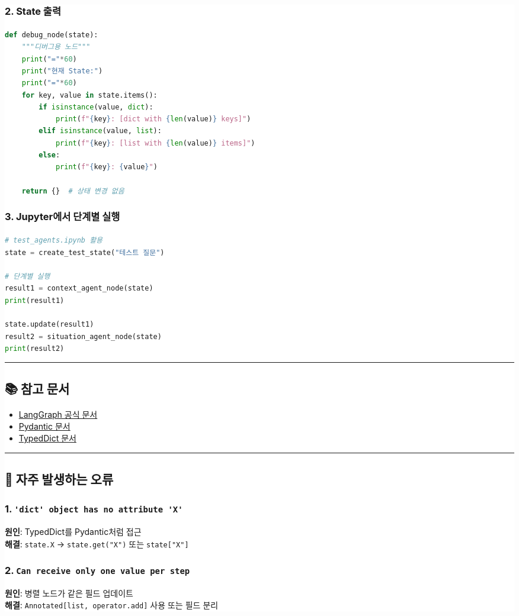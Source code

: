 ### 2. State 출력
```python
def debug_node(state):
    """디버그용 노드"""
    print("="*60)
    print("현재 State:")
    print("="*60)
    for key, value in state.items():
        if isinstance(value, dict):
            print(f"{key}: [dict with {len(value)} keys]")
        elif isinstance(value, list):
            print(f"{key}: [list with {len(value)} items]")
        else:
            print(f"{key}: {value}")
    
    return {}  # 상태 변경 없음
```

### 3. Jupyter에서 단계별 실행
```python
# test_agents.ipynb 활용
state = create_test_state("테스트 질문")

# 단계별 실행
result1 = context_agent_node(state)
print(result1)

state.update(result1)
result2 = situation_agent_node(state)
print(result2)
```

---

## 📚 참고 문서

- [LangGraph 공식 문서](https://langchain-ai.github.io/langgraph/)
- [Pydantic 문서](https://docs.pydantic.dev/)
- [TypedDict 문서](https://docs.python.org/3/library/typing.html#typing.TypedDict)

---

## 🚨 자주 발생하는 오류

### 1. `'dict' object has no attribute 'X'`
**원인**: TypedDict를 Pydantic처럼 접근  
**해결**: `state.X` → `state.get("X")` 또는 `state["X"]`

### 2. `Can receive only one value per step`
**원인**: 병렬 노드가 같은 필드 업데이트  
**해결**: `Annotated[list, operator.add]` 사용 또는 필드 분리
